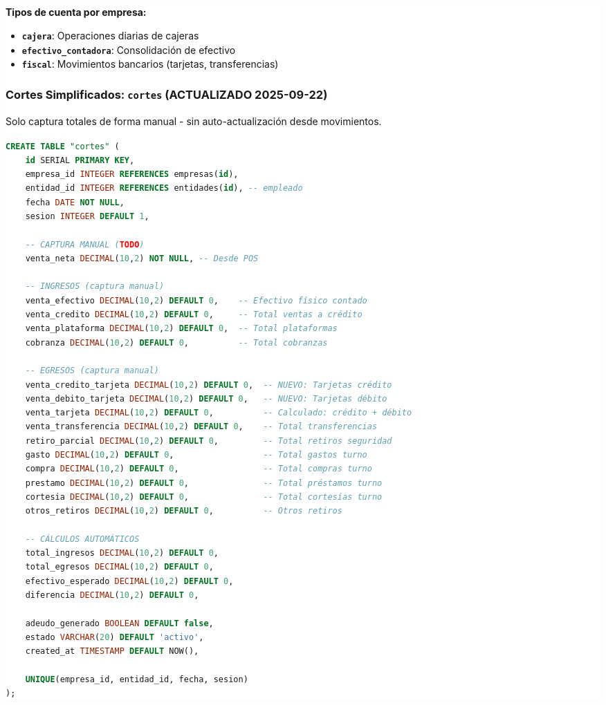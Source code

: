 **Tipos de cuenta por empresa:**
- **`cajera`**: Operaciones diarias de cajeras
- **`efectivo_contadora`**: Consolidación de efectivo
- **`fiscal`**: Movimientos bancarios (tarjetas, transferencias)

### **Cortes Simplificados: `cortes` (ACTUALIZADO 2025-09-22)**
Solo captura totales de forma manual - sin auto-actualización desde movimientos.

```sql
CREATE TABLE "cortes" (
    id SERIAL PRIMARY KEY,
    empresa_id INTEGER REFERENCES empresas(id),
    entidad_id INTEGER REFERENCES entidades(id), -- empleado
    fecha DATE NOT NULL,
    sesion INTEGER DEFAULT 1,

    -- CAPTURA MANUAL (TODO)
    venta_neta DECIMAL(10,2) NOT NULL, -- Desde POS

    -- INGRESOS (captura manual)
    venta_efectivo DECIMAL(10,2) DEFAULT 0,    -- Efectivo físico contado
    venta_credito DECIMAL(10,2) DEFAULT 0,     -- Total ventas a crédito
    venta_plataforma DECIMAL(10,2) DEFAULT 0,  -- Total plataformas
    cobranza DECIMAL(10,2) DEFAULT 0,          -- Total cobranzas

    -- EGRESOS (captura manual)
    venta_credito_tarjeta DECIMAL(10,2) DEFAULT 0,  -- NUEVO: Tarjetas crédito
    venta_debito_tarjeta DECIMAL(10,2) DEFAULT 0,   -- NUEVO: Tarjetas débito
    venta_tarjeta DECIMAL(10,2) DEFAULT 0,          -- Calculado: crédito + débito
    venta_transferencia DECIMAL(10,2) DEFAULT 0,    -- Total transferencias
    retiro_parcial DECIMAL(10,2) DEFAULT 0,         -- Total retiros seguridad
    gasto DECIMAL(10,2) DEFAULT 0,                  -- Total gastos turno
    compra DECIMAL(10,2) DEFAULT 0,                 -- Total compras turno
    prestamo DECIMAL(10,2) DEFAULT 0,               -- Total préstamos turno
    cortesia DECIMAL(10,2) DEFAULT 0,               -- Total cortesías turno
    otros_retiros DECIMAL(10,2) DEFAULT 0,          -- Otros retiros

    -- CÁLCULOS AUTOMÁTICOS
    total_ingresos DECIMAL(10,2) DEFAULT 0,
    total_egresos DECIMAL(10,2) DEFAULT 0,
    efectivo_esperado DECIMAL(10,2) DEFAULT 0,
    diferencia DECIMAL(10,2) DEFAULT 0,

    adeudo_generado BOOLEAN DEFAULT false,
    estado VARCHAR(20) DEFAULT 'activo',
    created_at TIMESTAMP DEFAULT NOW(),

    UNIQUE(empresa_id, entidad_id, fecha, sesion)
);
```
